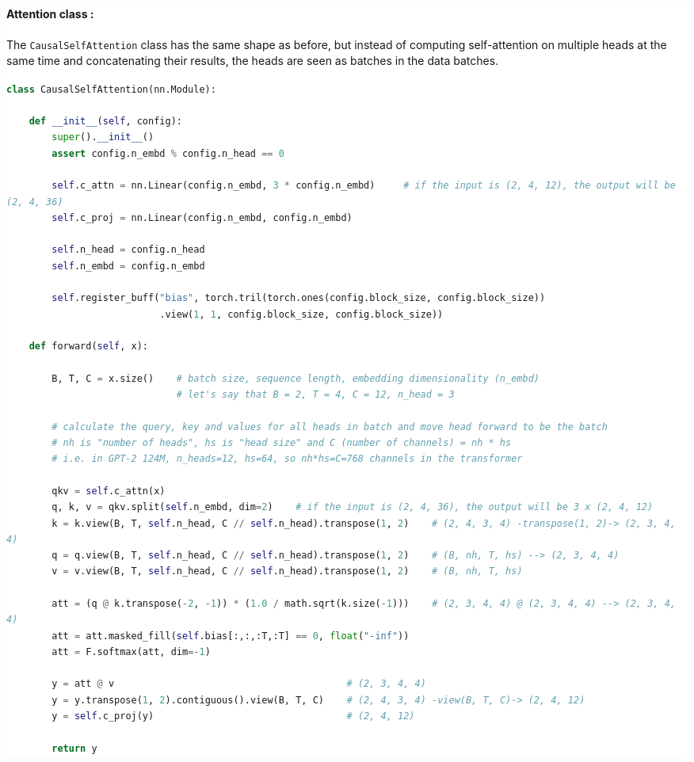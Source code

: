 

#### Attention class :

The ``CausalSelfAttention`` class has the same shape as before, but instead of computing self-attention on multiple heads at the same time and concatenating their results, the heads are seen as batches in the data batches.

```python
class CausalSelfAttention(nn.Module):

    def __init__(self, config):
        super().__init__()
        assert config.n_embd % config.n_head == 0

        self.c_attn = nn.Linear(config.n_embd, 3 * config.n_embd)     # if the input is (2, 4, 12), the output will be (2, 4, 36)
        self.c_proj = nn.Linear(config.n_embd, config.n_embd)

        self.n_head = config.n_head
        self.n_embd = config.n_embd

        self.register_buff("bias", torch.tril(torch.ones(config.block_size, config.block_size))
                           .view(1, 1, config.block_size, config.block_size))

    def forward(self, x):

        B, T, C = x.size()    # batch size, sequence length, embedding dimensionality (n_embd)
        					  # let's say that B = 2, T = 4, C = 12, n_head = 3

        # calculate the query, key and values for all heads in batch and move head forward to be the batch
        # nh is "number of heads", hs is "head size" and C (number of channels) = nh * hs
        # i.e. in GPT-2 124M, n_heads=12, hs=64, so nh*hs=C=768 channels in the transformer

        qkv = self.c_attn(x)
        q, k, v = qkv.split(self.n_embd, dim=2)    # if the input is (2, 4, 36), the output will be 3 x (2, 4, 12)
        k = k.view(B, T, self.n_head, C // self.n_head).transpose(1, 2)	   # (2, 4, 3, 4) -transpose(1, 2)-> (2, 3, 4, 4)
        q = q.view(B, T, self.n_head, C // self.n_head).transpose(1, 2)    # (B, nh, T, hs) --> (2, 3, 4, 4)
        v = v.view(B, T, self.n_head, C // self.n_head).transpose(1, 2)    # (B, nh, T, hs)

        att = (q @ k.transpose(-2, -1)) * (1.0 / math.sqrt(k.size(-1)))    # (2, 3, 4, 4) @ (2, 3, 4, 4) --> (2, 3, 4, 4)
        att = att.masked_fill(self.bias[:,:,:T,:T] == 0, float("-inf"))
        att = F.softmax(att, dim=-1)

        y = att @ v   								   		# (2, 3, 4, 4)
        y = y.transpose(1, 2).contiguous().view(B, T, C)    # (2, 4, 3, 4) -view(B, T, C)-> (2, 4, 12)
        y = self.c_proj(y)                                  # (2, 4, 12)
        
        return y
```
